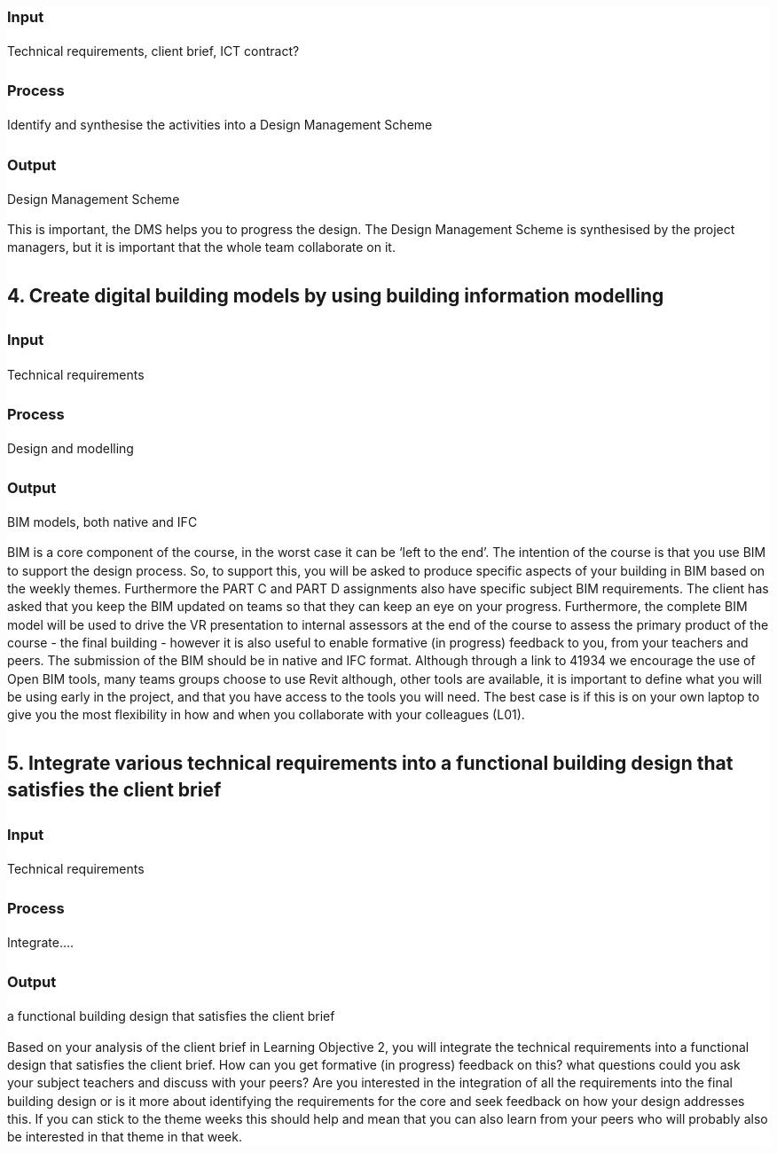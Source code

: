 ### Input 
Technical requirements, client brief, ICT contract? 
### Process 
Identify and synthesise the activities into a Design Management Scheme 
### Output 
Design Management Scheme

This is important, the DMS helps you to progress the design. The Design Management Scheme is synthesised by the project managers, but it is important that the whole team collaborate on it. 

## 4. Create digital building models by using building information modelling 

### Input 
Technical requirements 
### Process 
Design and modelling 
### Output 
BIM models, both native and IFC 

BIM is a core component of the course, in the worst case it can be ‘left to the end’. The intention of the course is that you use BIM to support the design process. So, to support this, you will be asked to produce specific aspects of your building in BIM based on the weekly themes. Furthermore the PART C and PART D assignments also have specific subject BIM requirements. The client has asked that you keep the BIM updated on teams so that they can keep an eye on your progress. Furthermore, the complete BIM model will be used to drive the VR presentation to internal assessors at the end of the course to assess the primary product of the course - the final building - however it is also useful to enable formative (in progress) feedback to you, from your teachers and peers. The submission of the BIM should be in native and IFC format. Although through a link to 41934 we encourage the use of Open BIM tools, many teams groups choose to use Revit although, other tools are available, it is important to define what you will be using early in the project, and that you have access to the tools you will need. The best case is if this is on your own laptop to give you the most flexibility in how and when you collaborate with your colleagues (L01). 

## 5. Integrate various technical requirements into a functional building design that satisfies the client brief

### Input 
Technical requirements 
### Process 
Integrate…. 
### Output 
a functional building design that satisfies the client brief 

Based on your analysis of the client brief in Learning Objective 2, you will integrate the technical requirements into a functional design that satisfies the client brief. How can you get formative (in progress) feedback on this? what questions could you ask your subject teachers and discuss with your peers? Are you interested in the integration of all the requirements into the final building design or is it more about identifying the requirements for the core and seek feedback on how your design addresses this. If you can stick to the theme weeks this should help and mean that you can also learn from your peers who will probably also be interested in that theme in that week. 
